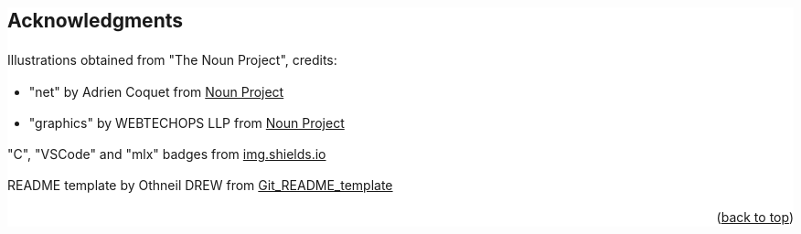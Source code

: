 ## Acknowledgments

Illustrations obtained from "The Noun Project", credits:
* "net" by Adrien Coquet from <a href="https://thenounproject.com/browse/icons/term/net/" target="_blank" title="net Icons">Noun Project</a>

* "graphics" by WEBTECHOPS LLP from <a href="https://thenounproject.com/browse/icons/term/graphics/" target="_blank" title="graphics Icons">Noun Project</a>

"C", "VSCode" and "mlx" badges from <a href="https://img.shields.io" target="_blank" title="badges">img.shields.io</a>

README template by Othneil DREW from <a href=https://github.com/othneildrew/Best-README-Template target="_blank" title="git">Git_README_template</a>

<p align="right">(<a href="#readme-top">back to top</a>)</p>





[contributors-shield]: https://img.shields.io/github/contributors/othneildrew/Best-README-Template.svg?style=for-the-badge
[contributors-url]: https://github.com/othneildrew/Best-README-Template/graphs/contributors
[forks-shield]: https://img.shields.io/github/forks/othneildrew/Best-README-Template.svg?style=for-the-badge
[forks-url]: https://github.com/othneildrew/Best-README-Template/network/members
[stars-shield]: https://img.shields.io/github/stars/othneildrew/Best-README-Template.svg?style=for-the-badge
[stars-url]: https://github.com/othneildrew/Best-README-Template/stargazers
[issues-shield]: https://img.shields.io/github/issues/othneildrew/Best-README-Template.svg?style=for-the-badge
[issues-url]: https://github.com/othneildrew/Best-README-Template/issues
[license-shield]: https://img.shields.io/github/license/othneildrew/Best-README-Template.svg?style=for-the-badge
[license-url]: https://github.com/othneildrew/Best-README-Template/blob/master/LICENSE.txt
[linkedin-shield]: https://img.shields.io/badge/-LinkedIn-black.svg?style=for-the-badge&logo=linkedin&colorB=555
[linkedin-url]: https://linkedin.com/in/othneildrew
[product-screenshot]: images/screenshot.png
[C.js]: https://img.shields.io/badge/C--programming-C-blue
[C-url]: https://www.w3schools.com/c/c_intro.php
[VS-Code.js]: https://img.shields.io/badge/Visual%20Studio%20Code-VSC-blue
[VSCode-url]: https://code.visualstudio.com/
[minilibx.js]: https://img.shields.io/badge/mlx-MiniLibX-orange
[minilibx-url]: https://harm-smits.github.io/42docs/libs/minilibx
